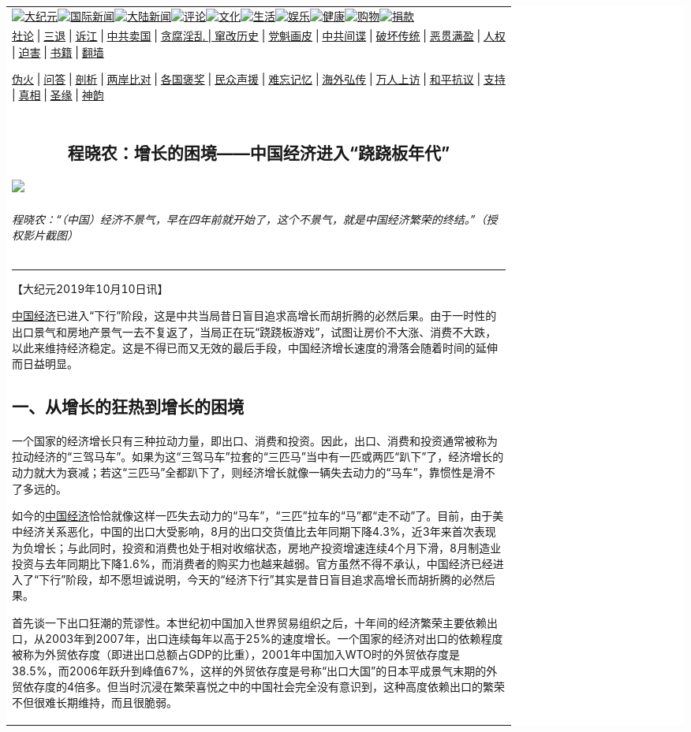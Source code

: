 <a name="1" id="1" target="_blank"></a><span id="1"></span>
<table border="0"><tr><td colspan="2" VALIGN=TOP><a href="https://github.com/xkrpz249/djy/blob/master/gb/nsc413.md#1"><img src="https://raw.githubusercontent.com/xkrpz249/www/master/t/djy/1.jpg" title="大纪元"></a><a href="https://github.com/xkrpz249/djy/blob/master/gb/n24hr.md#1"><img src="https://raw.githubusercontent.com/xkrpz249/www/master/t/djy/3.jpg" title="国际新闻"></a><a href="https://github.com/xkrpz249/djy/blob/master/gb/nsc413.md#1"><img src="https://raw.githubusercontent.com/xkrpz249/www/master/t/djy/4.jpg" title="大陆新闻"></a><a href="https://github.com/xkrpz249/djy/blob/master/gb/news392.md#1"><img src="https://raw.githubusercontent.com/xkrpz249/www/master/t/djy/5.jpg" title="评论"></a><a href="https://github.com/xkrpz249/djy/blob/master/gb/news2007.md#1"><img src="https://raw.githubusercontent.com/xkrpz249/www/master/t/djy/6.jpg" title="文化"></a><a href="https://github.com/xkrpz249/djy/blob/master/gb/news2008.md#1"><img src="https://raw.githubusercontent.com/xkrpz249/www/master/t/djy/7.jpg" title="生活"></a><a href="https://github.com/xkrpz249/djy/blob/master/gb/ncyule.md#1"><img src="https://raw.githubusercontent.com/xkrpz249/www/master/t/djy/8.jpg" title="娱乐"></a><a href="https://github.com/xkrpz249/djy/blob/master/gb/nsc1002.md#1"><img src="https://raw.githubusercontent.com/xkrpz249/www/master/t/djy/9.jpg" title="健康"><a href="https://www.youlucky.com"><img src="https://raw.githubusercontent.com/xkrpz249/www/master/t/djy/10.jpg" title="购物"></a><a href="https://www.supportepoch.org/donation?utm_medium=epochtimes&utm_source=referral&utm_campaign=donate_button_djyhomepage"><img src="https://raw.githubusercontent.com/xkrpz249/www/master/t/djy/12.jpg" title="捐款"></a></td></tr>
<tr><td colspan="2" VALIGN=TOP><a target="_blank" href="https://git.io/fjCRf">社论</a> | <a target="_blank" href="https://github.com/xkrpz249/djy/blob/master/gb/nf5657.md#1">三退</a> | <a target="_blank" href="https://github.com/xkrpz249/djy/blob/master/gb/nf6123.md#1">诉江</a> | <a target="_blank" href="https://github.com/xkrpz249/djy/blob/master/gb/nf1176117.md#1">中共卖国</a> | <a target="_blank" href="https://github.com/xkrpz249/djy/blob/master/gb/nf5773.md#1">贪腐淫乱 | <a target="_blank" href="https://github.com/xkrpz249/djy/blob/master/gb/nf1176115.md#1">窜改历史</a> | <a target="_blank" href="https://github.com/xkrpz249/djy/blob/master/gb/nf1176107.md#1">党魁画皮</a> | <a target="_blank" href="https://github.com/xkrpz249/djy/blob/master/gb/nf1320400.md#1">中共间谍</a> | <a target="_blank" href="https://github.com/xkrpz249/djy/blob/master/gb/nf1176114.md#1">破坏传统</a> | <a target="_blank" href="https://github.com/xkrpz249/djy/blob/master/gb/nf5287.md#1">恶贯满盈</a> | <a target="_blank" href="https://github.com/xkrpz249/djy/blob/master/gb/ncid278.md#1">人权</a> | <a target="_blank" href="https://github.com/xkrpz249/djy/blob/master/gb/nf1176111.md#1">迫害</a> | <a target="_blank" href="https://github.com/xkrpz249/djy/blob/master/gb/nf1235328.md#1">书籍</a> | <a target="_blank" href="https://github.com/xkrpz249/www/blob/master/README.md?zsrh#1">翻墙</a></p><p><a target="_blank" href="https://github.com/xkrpz249/djy/blob/master/gb/nf5562.md#1">伪火</a> | <a target="_blank" href="https://github.com/xkrpz249/djy/blob/master/gb/nf4378.md#1">问答</a> | <a target="_blank" href="https://github.com/xkrpz249/djy/blob/master/gb/nf5792.md#1">剖析</a> | <a target="_blank" href="https://github.com/xkrpz249/djy/blob/master/gb/nf5735.md#1">两岸比对</a> | <a target="_blank" href="https://github.com/xkrpz249/djy/blob/master/gb/nf6119.md#1">各国褒奖</a> | <a target="_blank" href="https://github.com/xkrpz249/djy/blob/master/gb/nf6120.md#1">民众声援</a> | <a target="_blank" href="https://github.com/xkrpz249/djy/blob/master/gb/nf1188594.md#1">难忘记忆</a> | <a target="_blank" href="https://github.com/xkrpz249/djy/blob/master/gb/nf3180.md#1">海外弘传</a> | <a target="_blank" href="https://github.com/xkrpz249/djy/blob/master/gb/nf5410.md#1">万人上访</a> | <a target="_blank" href="https://github.com/xkrpz249/ntdtv/blob/master/gb/prog1530_1.md#1">和平抗议</a> | <a target="_blank" href="https://github.com/xkrpz249/djy/blob/master/gb/nf4386.md#1">支持</a> | <a target="_blank" href="https://github.com/xkrpz249/djy/blob/master/gb/nf4389.md#1">真相</a> | <a target="_blank" href="https://github.com/xkrpz249/djy/blob/master/gb/nf5790.md#1">圣缘</a> | <a target="_blank" href="https://github.com/xkrpz249/djy/blob/master/gb/nf4786.md#1">神韵</a></td></tr>
<tr><td VALIGN=TOP width="626"><h2 align=center>程晓农：增长的困境——中国经济进入“跷跷板年代”</h2>
<img src="http://i.epochtimes.com/assets/uploads/2019/05/1112019-05-081.29-600x400.jpg" />
<h6>程晓农：“（中国）经济不景气，早在四年前就开始了，这个不景气，就是中国经济繁荣的终结。”（授权影片截图）
</h6>
<hr>
<p>【大纪元2019年10月10日讯】</p>
<p><a href="https://github.com/xkrpz249/djy/blob/master/gb/tag/%E4%B8%AD%E5%9B%BD%E7%BB%8F%E6%B5%8E.md">中国经济</a>已进入“下行”阶段，这是中共当局昔日盲目追求高增长而胡折腾的必然后果。由于一时性的出口景气和房地产景气一去不复返了，当局正在玩“跷跷板游戏”，试图让房价不大涨、消费不大跌，以此来维持经济稳定。这是不得已而又无效的最后手段，中国经济增长速度的滑落会随着时间的延伸而日益明显。</p>
<h2><strong>一、从增长的狂热到增长的困境</strong></h2>
<p>一个国家的经济增长只有三种拉动力量，即出口、消费和投资。因此，出口、消费和投资通常被称为拉动经济的“三驾马车”。如果为这“三驾马车”拉套的“三匹马”当中有一匹或两匹“趴下”了，经济增长的动力就大为衰减；若这“三匹马”全都趴下了，则经济增长就像一辆失去动力的“马车”，靠惯性是滑不了多远的。</p>
<p>如今的<a href="https://github.com/xkrpz249/djy/blob/master/gb/tag/%E4%B8%AD%E5%9B%BD%E7%BB%8F%E6%B5%8E.md">中国经济</a>恰恰就像这样一匹失去动力的“马车”，“三匹”拉车的“马”都“走不动”了。目前，由于美中经济关系恶化，中国的出口大受影响，8月的出口交货值比去年同期下降4.3%，近3年来首次表现为负增长；与此同时，投资和消费也处于相对收缩状态，房地产投资增速连续4个月下滑，8月制造业投资与去年同期比下降1.6%，而消费者的购买力也越来越弱。官方虽然不得不承认，中国经济已经进入了“下行”阶段，却不愿坦诚说明，今天的“经济下行”其实是昔日盲目追求高增长而胡折腾的必然后果。</p>
<p>首先谈一下出口狂潮的荒谬性。本世纪初中国加入世界贸易组织之后，十年间的经济繁荣主要依赖出口，从2003年到2007年，出口连续每年以高于25%的速度增长。一个国家的经济对出口的依赖程度被称为外贸依存度（即进出口总额占GDP的比重），2001年中国加入WTO时的外贸依存度是38.5%，而2006年跃升到峰值67%，这样的外贸依存度是号称“出口大国”的日本平成景气末期的外贸依存度的4倍多。但当时沉浸在繁荣喜悦之中的中国社会完全没有意识到，这种高度依赖出口的繁荣不但很难长期维持，而且很脆弱。</p>
